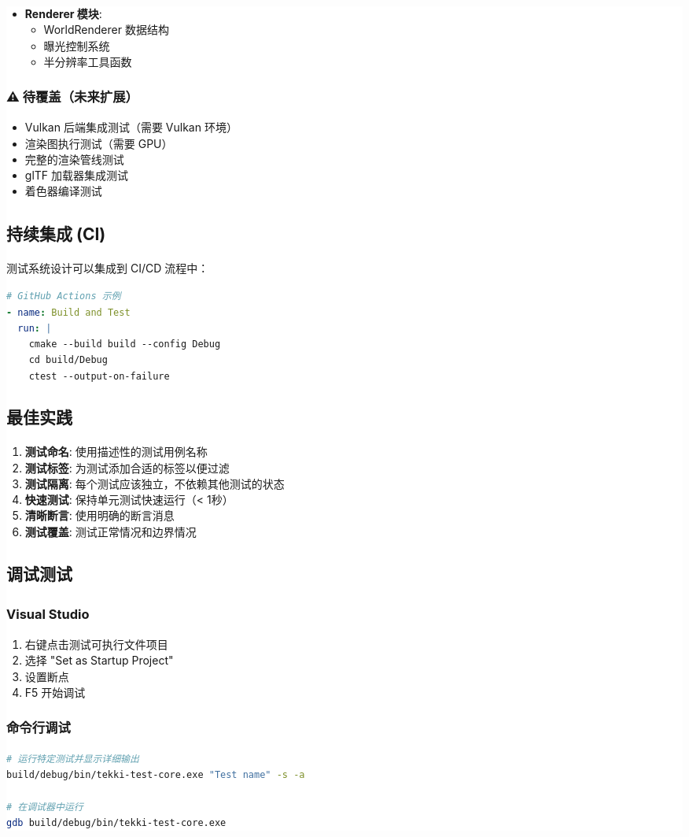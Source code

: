 - **Renderer 模块**:
  - WorldRenderer 数据结构
  - 曝光控制系统
  - 半分辨率工具函数

### ⚠️ 待覆盖（未来扩展）

- Vulkan 后端集成测试（需要 Vulkan 环境）
- 渲染图执行测试（需要 GPU）
- 完整的渲染管线测试
- glTF 加载器集成测试
- 着色器编译测试

## 持续集成 (CI)

测试系统设计可以集成到 CI/CD 流程中：

```yaml
# GitHub Actions 示例
- name: Build and Test
  run: |
    cmake --build build --config Debug
    cd build/Debug
    ctest --output-on-failure
```

## 最佳实践

1. **测试命名**: 使用描述性的测试用例名称
2. **测试标签**: 为测试添加合适的标签以便过滤
3. **测试隔离**: 每个测试应该独立，不依赖其他测试的状态
4. **快速测试**: 保持单元测试快速运行（< 1秒）
5. **清晰断言**: 使用明确的断言消息
6. **测试覆盖**: 测试正常情况和边界情况

## 调试测试

### Visual Studio

1. 右键点击测试可执行文件项目
2. 选择 "Set as Startup Project"
3. 设置断点
4. F5 开始调试

### 命令行调试

```bash
# 运行特定测试并显示详细输出
build/debug/bin/tekki-test-core.exe "Test name" -s -a

# 在调试器中运行
gdb build/debug/bin/tekki-test-core.exe
```
